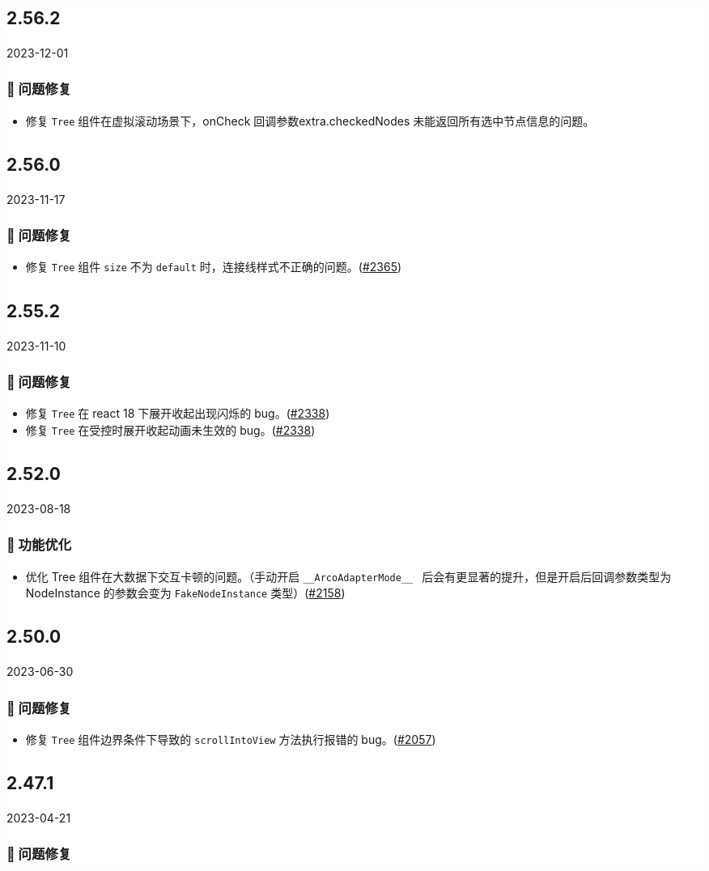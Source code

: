 ## 2.56.2

2023-12-01

### 🐛 问题修复

- 修复 `Tree` 组件在虚拟滚动场景下，onCheck 回调参数extra.checkedNodes 未能返回所有选中节点信息的问题。

## 2.56.0

2023-11-17

### 🐛 问题修复

- 修复 `Tree` 组件 `size` 不为 `default` 时，连接线样式不正确的问题。([#2365](https://github.com/arco-design/arco-design/pull/2365))

## 2.55.2

2023-11-10

### 🐛 问题修复

- 修复 `Tree` 在 react 18 下展开收起出现闪烁的 bug。([#2338](https://github.com/arco-design/arco-design/pull/2338))
- 修复 `Tree` 在受控时展开收起动画未生效的 bug。([#2338](https://github.com/arco-design/arco-design/pull/2338))

## 2.52.0

2023-08-18

### 💎 功能优化

- 优化 Tree 组件在大数据下交互卡顿的问题。（手动开启 `__ArcoAdapterMode__ `  后会有更显著的提升，但是开启后回调参数类型为 NodeInstance 的参数会变为 `FakeNodeInstance` 类型）([#2158](https://github.com/arco-design/arco-design/pull/2158))

## 2.50.0

2023-06-30

### 🐛 问题修复

- 修复 `Tree` 组件边界条件下导致的 `scrollIntoView` 方法执行报错的 bug。([#2057](https://github.com/arco-design/arco-design/pull/2057))

## 2.47.1

2023-04-21

### 🐛 问题修复
